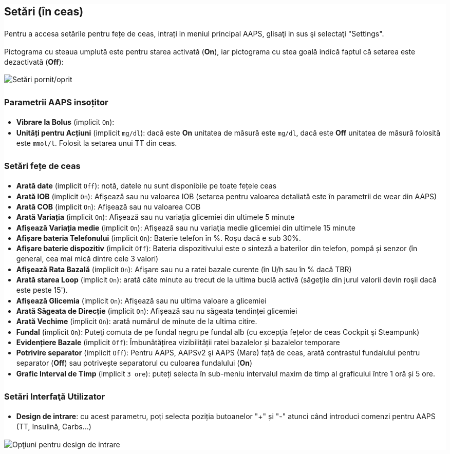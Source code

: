 ## Setări (în ceas)

Pentru a accesa setările pentru fețe de ceas, intrați in meniul principal AAPS, glisaţi in sus şi selectaţi "Settings".

Pictograma cu steaua umplută este pentru starea activată (**On**), iar pictograma cu stea goală indică faptul că setarea este dezactivată (**Off**):

![Setări pornit/oprit](../images/Watchface_Settings_On_Off.png)

### Parametrii AAPS insoțitor

* **Vibrare la Bolus** (implicit `On`):
* **Unități pentru Acțiuni** (implicit `mg/dl`): dacă este **On** unitatea de măsură este `mg/dl`, dacă este **Off** unitatea de măsură folosită este `mmol/l`. Folosit la setarea unui TT din ceas.

### Setări fețe de ceas

* **Arată date** (implicit `Off`): notă, datele nu sunt disponibile pe toate fețele ceas
* **Arată IOB** (implicit `On`): Afișează sau nu valoarea IOB (setarea pentru valoarea detaliată este în parametrii de wear din AAPS)
* **Arată COB** (implicit `On`): Afișează sau nu valoarea COB
* **Arată Variația** (implicit `On`): Afișează sau nu variația glicemiei din ultimele 5 minute
* **Afișează Variația medie** (implicit `On`): Afişează sau nu variaţia medie glicemiei din ultimele 15 minute
* **Afișare bateria Telefonului** (implicit `On`): Baterie telefon în %. Roşu dacă e sub 30%.
* **Afișare baterie dispozitiv** (implicit `Off`): Bateria dispozitivului este o sinteză a baterilor din telefon, pompă și senzor (în general, cea mai mică dintre cele 3 valori)
* **Afişează Rata Bazală** (implicit `On`): Afişare sau nu a ratei bazale curente (în U/h sau în % dacă TBR)
* **Arată starea Loop** (implicit `On`): arată câte minute au trecut de la ultima buclă activă (săgeţile din jurul valorii devin roşii dacă este peste 15').
* **Afişează Glicemia** (implicit `On`): Afişează sau nu ultima valoare a glicemiei
* **Arată Săgeata de Direcție** (implicit `On`): Afișează sau nu săgeata tendinței glicemiei
* **Arată Vechime** (implicit `On`): arată numărul de minute de la ultima citire.
* **Fundal** (implicit `On`): Puteţi comuta de pe fundal negru pe fundal alb (cu excepţia fețelor de ceas Cockpit şi Steampunk)
* **Evidențiere Bazale** (implicit `Off`): Îmbunătățirea vizibilității ratei bazalelor și bazalelor temporare
* **Potrivire separator** (implicit `Off`): Pentru AAPS, AAPSv2 şi AAPS (Mare) față de ceas, arată contrastul fundalului pentru separator (**Off**) sau potrivește separatorul cu culoarea fundalului (**On**)
* **Grafic Interval de Timp** (implicit `3 ore`): puteți selecta în sub-meniu intervalul maxim de timp al graficului între 1 oră și 5 ore.

### Setări Interfaţă Utilizator

* **Design de intrare**: cu acest parametru, poți selecta poziția butoanelor "+" și "-" atunci când introduci comenzi pentru AAPS (TT, Insulină, Carbs...)

![Opţiuni pentru design de intrare](../images/Watchface_InputDesign.png)
